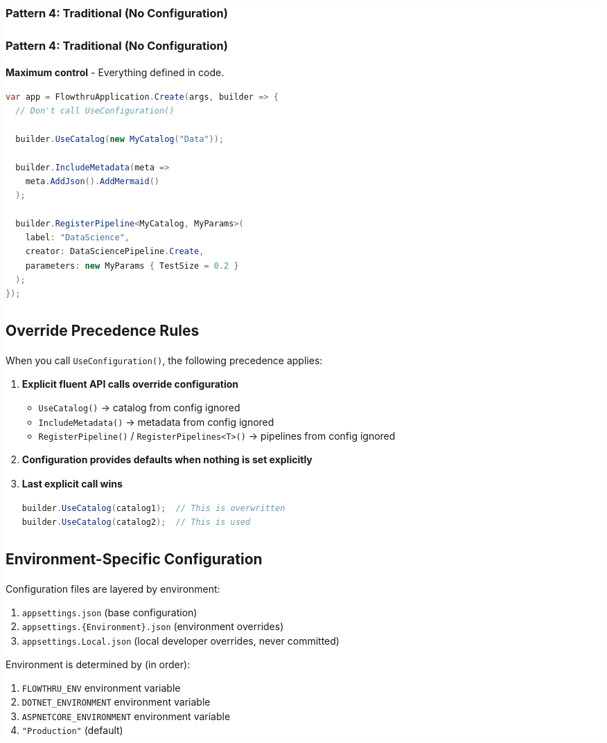 ### Pattern 4: Traditional (No Configuration)
### Pattern 4: Traditional (No Configuration)

**Maximum control** - Everything defined in code.

```csharp
var app = FlowthruApplication.Create(args, builder => {
  // Don't call UseConfiguration()
  
  builder.UseCatalog(new MyCatalog("Data"));
  
  builder.IncludeMetadata(meta => 
    meta.AddJson().AddMermaid()
  );
  
  builder.RegisterPipeline<MyCatalog, MyParams>(
    label: "DataScience",
    creator: DataSciencePipeline.Create,
    parameters: new MyParams { TestSize = 0.2 }
  );
});
```

## Override Precedence Rules

When you call `UseConfiguration()`, the following precedence applies:

1. **Explicit fluent API calls override configuration**
   - `UseCatalog()` → catalog from config ignored
   - `IncludeMetadata()` → metadata from config ignored
   - `RegisterPipeline()` / `RegisterPipelines<T>()` → pipelines from config ignored

2. **Configuration provides defaults when nothing is set explicitly**

3. **Last explicit call wins**
   ```csharp
   builder.UseCatalog(catalog1);  // This is overwritten
   builder.UseCatalog(catalog2);  // This is used
   ```

## Environment-Specific Configuration

Configuration files are layered by environment:

1. `appsettings.json` (base configuration)
2. `appsettings.{Environment}.json` (environment overrides)
3. `appsettings.Local.json` (local developer overrides, never committed)

Environment is determined by (in order):
1. `FLOWTHRU_ENV` environment variable
2. `DOTNET_ENVIRONMENT` environment variable
3. `ASPNETCORE_ENVIRONMENT` environment variable
4. `"Production"` (default)
